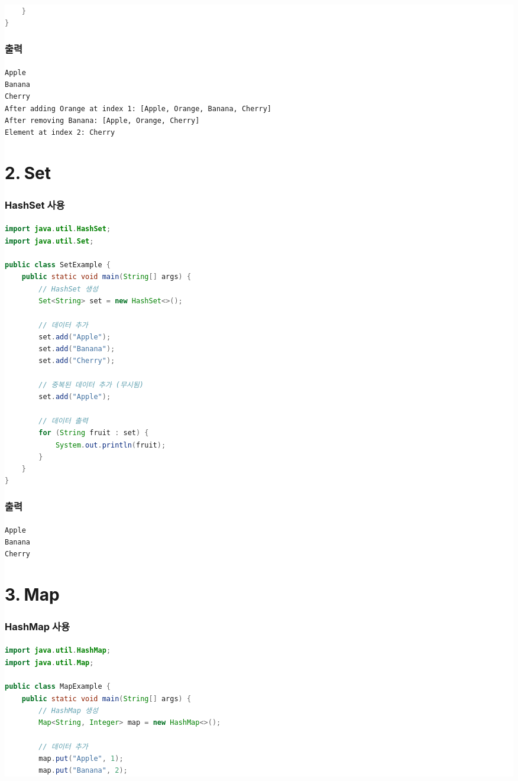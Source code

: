 ```java
    }
}
```
### 출력
````
Apple
Banana
Cherry
After adding Orange at index 1: [Apple, Orange, Banana, Cherry]
After removing Banana: [Apple, Orange, Cherry]
Element at index 2: Cherry  
````
  #  2. Set
### HashSet 사용
````java
import java.util.HashSet;
import java.util.Set;

public class SetExample {
    public static void main(String[] args) {
        // HashSet 생성
        Set<String> set = new HashSet<>();
        
        // 데이터 추가
        set.add("Apple");
        set.add("Banana");
        set.add("Cherry");
        
        // 중복된 데이터 추가 (무시됨)
        set.add("Apple");
        
        // 데이터 출력
        for (String fruit : set) {
            System.out.println(fruit);
        }
    }
}
````
### 출력
````
Apple
Banana
Cherry
````
  #  3. Map
### HashMap 사용
```java
import java.util.HashMap;
import java.util.Map;

public class MapExample {
    public static void main(String[] args) {
        // HashMap 생성
        Map<String, Integer> map = new HashMap<>();
        
        // 데이터 추가
        map.put("Apple", 1);
        map.put("Banana", 2);
```